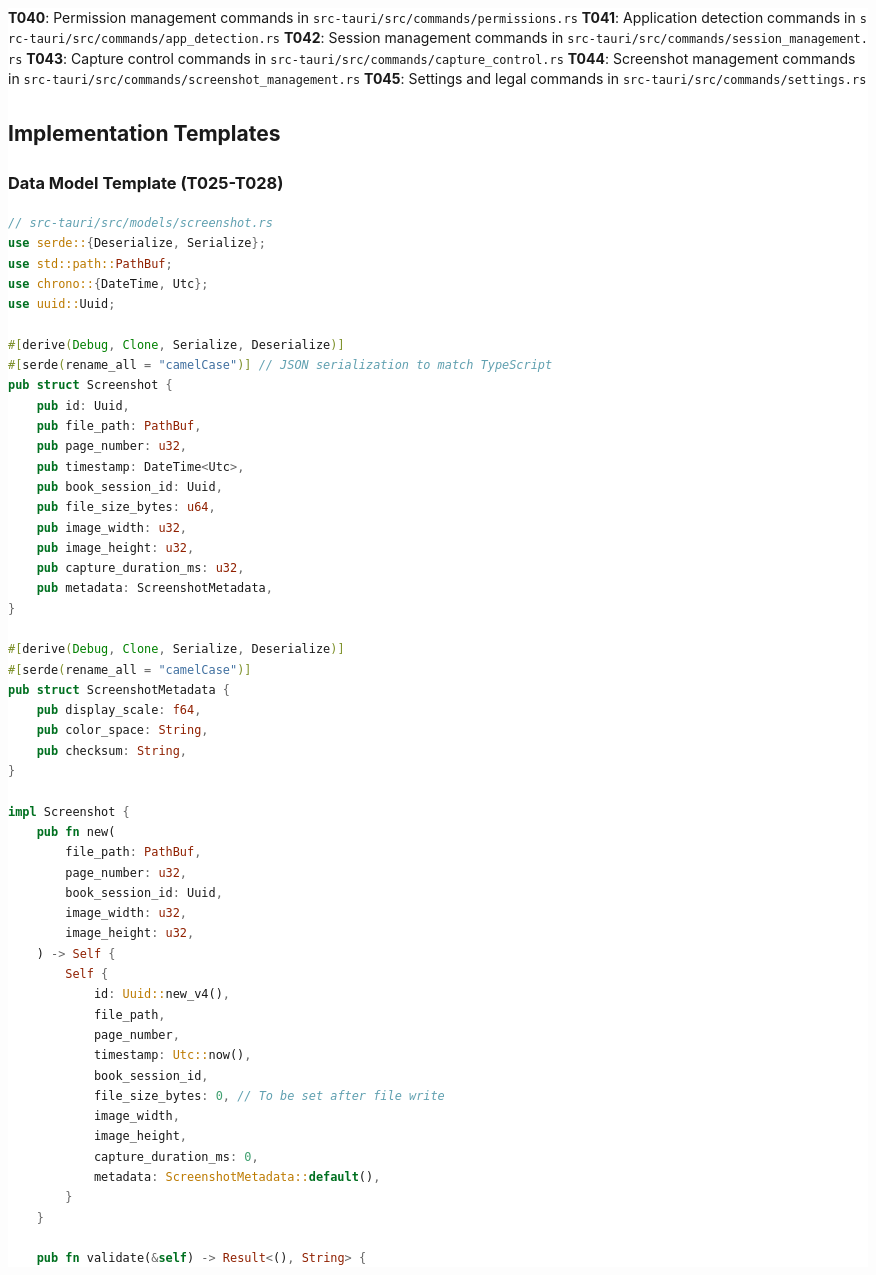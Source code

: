**T040**: Permission management commands in `src-tauri/src/commands/permissions.rs`
**T041**: Application detection commands in `src-tauri/src/commands/app_detection.rs`
**T042**: Session management commands in `src-tauri/src/commands/session_management.rs`
**T043**: Capture control commands in `src-tauri/src/commands/capture_control.rs`
**T044**: Screenshot management commands in `src-tauri/src/commands/screenshot_management.rs`
**T045**: Settings and legal commands in `src-tauri/src/commands/settings.rs`

## Implementation Templates

### Data Model Template (T025-T028)
```rust
// src-tauri/src/models/screenshot.rs
use serde::{Deserialize, Serialize};
use std::path::PathBuf;
use chrono::{DateTime, Utc};
use uuid::Uuid;

#[derive(Debug, Clone, Serialize, Deserialize)]
#[serde(rename_all = "camelCase")] // JSON serialization to match TypeScript
pub struct Screenshot {
    pub id: Uuid,
    pub file_path: PathBuf,
    pub page_number: u32,
    pub timestamp: DateTime<Utc>,
    pub book_session_id: Uuid,
    pub file_size_bytes: u64,
    pub image_width: u32,
    pub image_height: u32,
    pub capture_duration_ms: u32,
    pub metadata: ScreenshotMetadata,
}

#[derive(Debug, Clone, Serialize, Deserialize)]
#[serde(rename_all = "camelCase")]
pub struct ScreenshotMetadata {
    pub display_scale: f64,
    pub color_space: String,
    pub checksum: String,
}

impl Screenshot {
    pub fn new(
        file_path: PathBuf,
        page_number: u32,
        book_session_id: Uuid,
        image_width: u32,
        image_height: u32,
    ) -> Self {
        Self {
            id: Uuid::new_v4(),
            file_path,
            page_number,
            timestamp: Utc::now(),
            book_session_id,
            file_size_bytes: 0, // To be set after file write
            image_width,
            image_height,
            capture_duration_ms: 0,
            metadata: ScreenshotMetadata::default(),
        }
    }
    
    pub fn validate(&self) -> Result<(), String> {
```